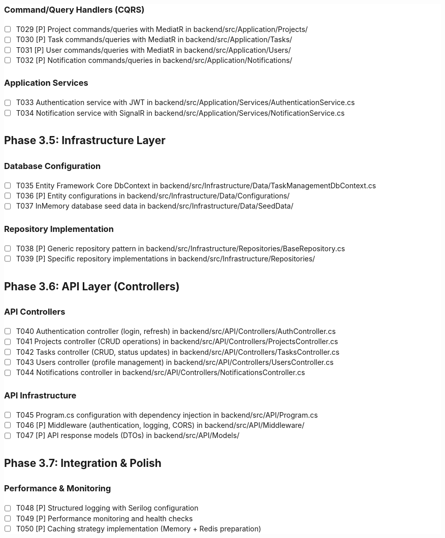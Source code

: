 ### Command/Query Handlers (CQRS)
- [ ] T029 [P] Project commands/queries with MediatR in backend/src/Application/Projects/
- [ ] T030 [P] Task commands/queries with MediatR in backend/src/Application/Tasks/
- [ ] T031 [P] User commands/queries with MediatR in backend/src/Application/Users/
- [ ] T032 [P] Notification commands/queries in backend/src/Application/Notifications/

### Application Services
- [ ] T033 Authentication service with JWT in backend/src/Application/Services/AuthenticationService.cs
- [ ] T034 Notification service with SignalR in backend/src/Application/Services/NotificationService.cs

## Phase 3.5: Infrastructure Layer

### Database Configuration
- [ ] T035 Entity Framework Core DbContext in backend/src/Infrastructure/Data/TaskManagementDbContext.cs
- [ ] T036 [P] Entity configurations in backend/src/Infrastructure/Data/Configurations/
- [ ] T037 InMemory database seed data in backend/src/Infrastructure/Data/SeedData/

### Repository Implementation
- [ ] T038 [P] Generic repository pattern in backend/src/Infrastructure/Repositories/BaseRepository.cs
- [ ] T039 [P] Specific repository implementations in backend/src/Infrastructure/Repositories/

## Phase 3.6: API Layer (Controllers)

### API Controllers
- [ ] T040 Authentication controller (login, refresh) in backend/src/API/Controllers/AuthController.cs
- [ ] T041 Projects controller (CRUD operations) in backend/src/API/Controllers/ProjectsController.cs
- [ ] T042 Tasks controller (CRUD, status updates) in backend/src/API/Controllers/TasksController.cs
- [ ] T043 Users controller (profile management) in backend/src/API/Controllers/UsersController.cs
- [ ] T044 Notifications controller in backend/src/API/Controllers/NotificationsController.cs

### API Infrastructure
- [ ] T045 Program.cs configuration with dependency injection in backend/src/API/Program.cs
- [ ] T046 [P] Middleware (authentication, logging, CORS) in backend/src/API/Middleware/
- [ ] T047 [P] API response models (DTOs) in backend/src/API/Models/

## Phase 3.7: Integration & Polish

### Performance & Monitoring
- [ ] T048 [P] Structured logging with Serilog configuration
- [ ] T049 [P] Performance monitoring and health checks
- [ ] T050 [P] Caching strategy implementation (Memory + Redis preparation)

